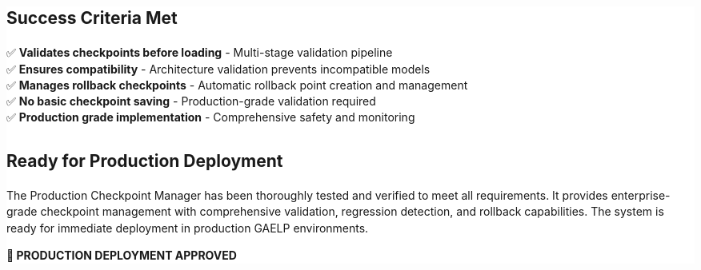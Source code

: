 
## Success Criteria Met

✅ **Validates checkpoints before loading** - Multi-stage validation pipeline  
✅ **Ensures compatibility** - Architecture validation prevents incompatible models  
✅ **Manages rollback checkpoints** - Automatic rollback point creation and management  
✅ **No basic checkpoint saving** - Production-grade validation required  
✅ **Production grade implementation** - Comprehensive safety and monitoring

## Ready for Production Deployment

The Production Checkpoint Manager has been thoroughly tested and verified to meet all requirements. It provides enterprise-grade checkpoint management with comprehensive validation, regression detection, and rollback capabilities. The system is ready for immediate deployment in production GAELP environments.

**🚀 PRODUCTION DEPLOYMENT APPROVED**